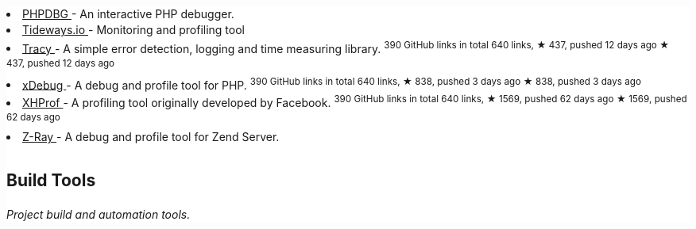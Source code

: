   </sup>
 </li>
 <li>
  <a href="http://phpdbg.com/">
   PHPDBG
  </a>
  - An interactive PHP debugger.
 </li>
 <li>
  <a href="https://tideways.io/">
   Tideways.io
  </a>
  - Monitoring and profiling tool
 </li>
 <li>
  <a href="https://github.com/nette/tracy">
   Tracy
  </a>
  - A simple error detection, logging and time measuring library.
  <sup>
   390 GitHub links in total 640 links, ★ 437, pushed 12 days ago
  </sup>
  <sup>
   &#9733 437, pushed 12 days ago
  </sup>
 </li>
 <li>
  <a href="https://github.com/xdebug/xdebug">
   xDebug
  </a>
  - A debug and profile tool for PHP.
  <sup>
   390 GitHub links in total 640 links, ★ 838, pushed 3 days ago
  </sup>
  <sup>
   &#9733 838, pushed 3 days ago
  </sup>
 </li>
 <li>
  <a href="https://github.com/phacility/xhprof">
   XHProf
  </a>
  - A profiling tool originally developed by Facebook.
  <sup>
   390 GitHub links in total 640 links, ★ 1569, pushed 62 days ago
  </sup>
  <sup>
   &#9733 1569, pushed 62 days ago
  </sup>
 </li>
 <li>
  <a href="http://www.zend.com/en/products/server/z-ray">
   Z-Ray
  </a>
  - A debug and profile tool for Zend Server.
 </li>
</ul>
<h2>
 Build Tools
</h2>
<p>
 <em>
  Project build and automation tools.
 </em>